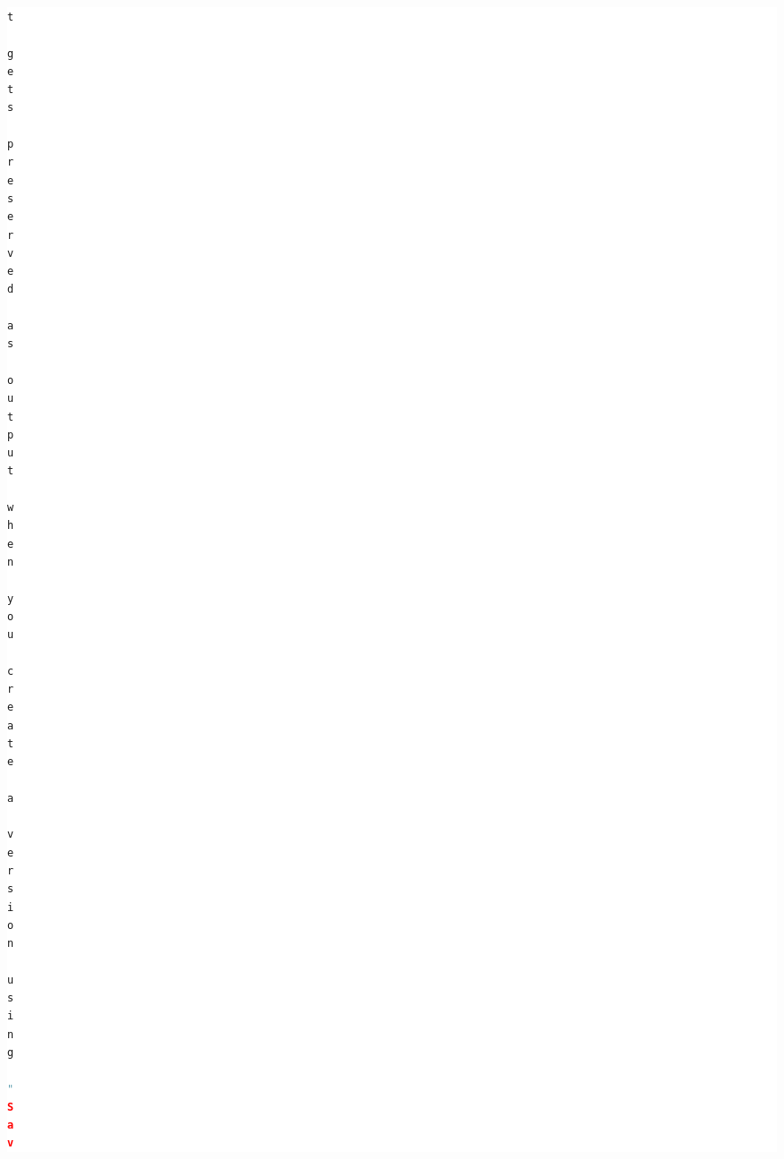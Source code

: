 ```python
t
 
g
e
t
s
 
p
r
e
s
e
r
v
e
d
 
a
s
 
o
u
t
p
u
t
 
w
h
e
n
 
y
o
u
 
c
r
e
a
t
e
 
a
 
v
e
r
s
i
o
n
 
u
s
i
n
g
 
"
S
a
v
```